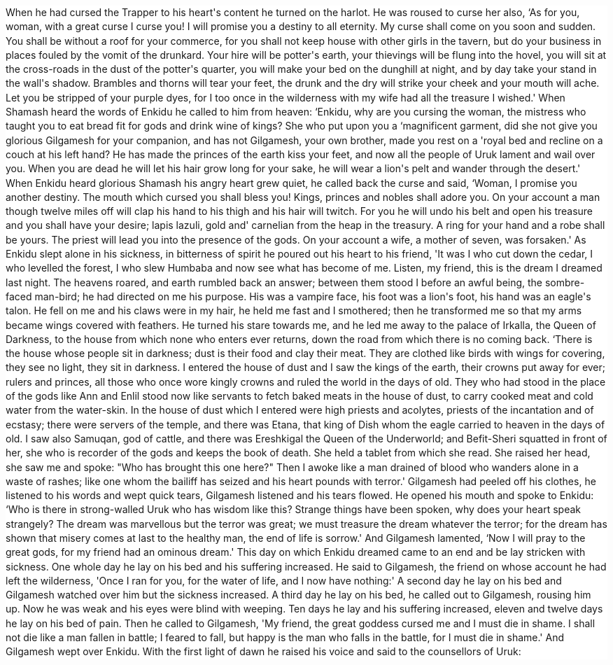 When he had cursed the Trapper to his heart's content he turned on the harlot. He was roused to curse her also, ‘As for you, woman, with a great curse I curse you! I will promise you a destiny to all eternity. My curse shall come on you soon and sudden. You shall be without a roof for your commerce, for you shall not keep house with other girls in the tavern, but do your business in places fouled by the vomit of the drunkard. Your hire will be potter's earth, your thievings will be flung into the hovel, you will sit at the cross-roads in the dust of the potter's quarter, you will make your bed on the dunghill at night, and by day take your stand in the wall's shadow. Brambles and thorns will tear your feet, the drunk and the dry will strike your cheek and your mouth will ache. Let you be stripped of your purple dyes, for I too once in the wilderness with my wife had all the treasure I wished.'
When Shamash heard the words of Enkidu he called to him from heaven: ‘Enkidu, why are you cursing the woman, the mistress who taught you to eat bread fit for gods and drink wine of kings? She who put upon you a ‘magnificent garment, did she not give you glorious Gilgamesh for your companion, and has not Gilgamesh, your own brother, made you rest on a 'royal bed and recline on a couch at his left hand? He has made the princes of the earth kiss your feet, and now all the people of Uruk lament and wail over you. When you are dead he will let his hair grow long for your sake, he will wear a lion's pelt and wander through the desert.'
When Enkidu heard glorious Shamash his angry heart grew quiet, he called back the curse and said, ‘Woman, I promise you another destiny. The mouth which cursed you shall bless you! Kings, princes and nobles shall adore you. On your account a man though twelve miles off will clap his hand to his thigh and his hair will twitch. For you he will undo his belt and open his treasure and you shall have your desire; lapis lazuli, gold and' carnelian from the heap in the treasury. A ring for your hand and a robe shall be yours. The priest will lead you into the presence of the gods. On your account a wife, a mother of seven, was forsaken.'
As Enkidu slept alone in his sickness, in bitterness of spirit he poured out his heart to his friend, 'It was I who cut down the cedar, I who levelled the forest, I who slew Humbaba and now see what has become of me. Listen, my friend, this is the dream I dreamed last night. The heavens roared, and earth rumbled back an answer; between them stood I before an awful being, the sombre-faced man-bird; he had directed on me his purpose. His was a vampire face, his foot was a lion's foot, his hand was an eagle's talon. He fell on me and his claws were in my hair, he held me fast and I smothered; then he transformed me so that my arms became wings covered with feathers. He turned his stare towards me, and he led me away to the palace of Irkalla, the Queen of Darkness, to the house from which none who enters ever returns, down the road from which there is no coming back.
‘There is the house whose people sit in darkness; dust is their food and clay their meat. They are clothed like birds with wings for covering, they see no light, they sit in darkness. I entered the house of dust and I saw the kings of the earth, their crowns put away for ever; rulers and princes, all those who once wore kingly crowns and ruled the world in the days of old. They who had stood in the place of the gods like Ann and Enlil stood now like servants to fetch baked meats in the house of dust, to carry cooked meat and cold water from the water-skin. In the house of dust which I entered were high priests and acolytes, priests of the incantation and of ecstasy; there were servers of the temple, and there was Etana, that king of Dish whom the eagle carried to heaven in the days of old. I saw also Samuqan, god of cattle, and there was Ereshkigal the Queen of the Underworld; and Befit-Sheri squatted in front of her, she who is recorder of the gods and keeps the book of death. She held a tablet from which she read. She raised her head, she saw me and spoke: "Who has brought this one here?" Then I awoke like a man drained of blood who wanders alone in a waste of rashes; like one whom the bailiff has seized and his heart pounds with terror.'
Gilgamesh had peeled off his clothes, he listened to his words and wept quick tears, Gilgamesh listened and his tears flowed. He opened his mouth and spoke to Enkidu: ‘Who is there in strong-walled Uruk who has wisdom like this? Strange things have been spoken, why does your heart speak strangely? The dream was marvellous but the terror was great; we must treasure the dream whatever the terror; for the dream has shown that misery comes at last to the healthy man, the end of life is sorrow.' And Gilgamesh lamented, ‘Now I will pray to the great gods, for my friend had an ominous dream.'
This day on which Enkidu dreamed came to an end and be lay stricken with sickness. One whole day he lay on his bed and his suffering increased. He said to Gilgamesh, the friend on whose account he had left the wilderness, 'Once I ran for you, for the water of life, and I now have nothing:' A second day he lay on his bed and Gilgamesh watched over him but the sickness increased. A third day he lay on his bed, he called out to Gilgamesh, rousing him up. Now he was weak and his eyes were blind with weeping. Ten days he lay and his suffering increased, eleven and twelve days he lay on his bed of pain. Then he called to Gilgamesh, 'My friend, the great goddess cursed me and I must die in shame. I shall not die like a man fallen in battle; I feared to fall, but happy is the man who falls in the battle, for I must die in shame.' And Gilgamesh wept over Enkidu. With the first light of dawn he raised his voice and said to the counsellors of Uruk:
